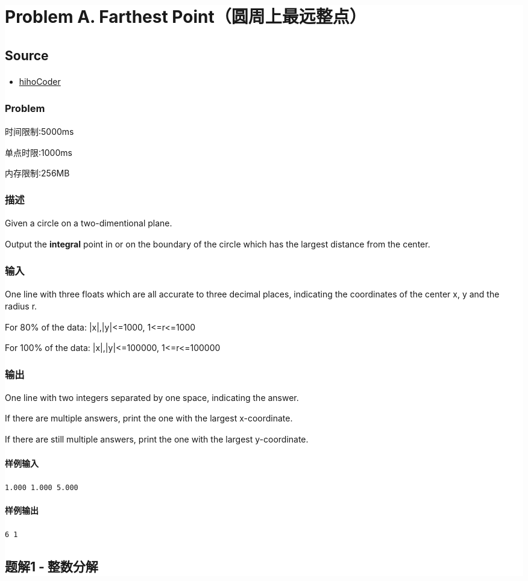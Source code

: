 # Problem A. Farthest Point（圆周上最远整点）

## Source

- [hihoCoder](http://hihocoder.com/contest/mstest2015sept2/problem/1)

### Problem

时间限制:5000ms

单点时限:1000ms

内存限制:256MB

### 描述

Given a circle on a two-dimentional plane.

Output the **integral** point in or on the boundary of the circle which has
the largest distance from the center.

### 输入

One line with three floats which are all accurate to three decimal places,
indicating the coordinates of the center x, y and the radius r.

For 80% of the data: |x|,|y|&lt;=1000, 1&lt;=r&lt;=1000

For 100% of the data: |x|,|y|&lt;=100000, 1&lt;=r&lt;=100000

### 输出

One line with two integers separated by one space, indicating the answer.

If there are multiple answers, print the one with the largest x-coordinate.

If there are still multiple answers, print the one with the largest
y-coordinate.



#### 样例输入





    1.000 1.000 5.000

#### 样例输出





    6 1

## 题解1 - 整数分解
